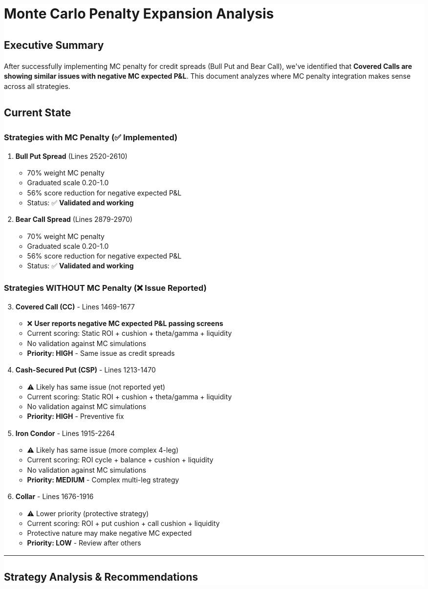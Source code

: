 # Monte Carlo Penalty Expansion Analysis

## Executive Summary

After successfully implementing MC penalty for credit spreads (Bull Put and Bear Call), we've identified that **Covered Calls are showing similar issues with negative MC expected P&L**. This document analyzes where MC penalty integration makes sense across all strategies.

## Current State

### Strategies with MC Penalty (✅ Implemented)
1. **Bull Put Spread** (Lines 2520-2610)
   - 70% weight MC penalty
   - Graduated scale 0.20-1.0
   - 56% score reduction for negative expected P&L
   - Status: ✅ **Validated and working**

2. **Bear Call Spread** (Lines 2879-2970)
   - 70% weight MC penalty
   - Graduated scale 0.20-1.0
   - 56% score reduction for negative expected P&L
   - Status: ✅ **Validated and working**

### Strategies WITHOUT MC Penalty (❌ Issue Reported)
3. **Covered Call (CC)** - Lines 1469-1677
   - ❌ **User reports negative MC expected P&L passing screens**
   - Current scoring: Static ROI + cushion + theta/gamma + liquidity
   - No validation against MC simulations
   - **Priority: HIGH** - Same issue as credit spreads

4. **Cash-Secured Put (CSP)** - Lines 1213-1470
   - ⚠️ Likely has same issue (not reported yet)
   - Current scoring: Static ROI + cushion + theta/gamma + liquidity
   - No validation against MC simulations
   - **Priority: HIGH** - Preventive fix

5. **Iron Condor** - Lines 1915-2264
   - ⚠️ Likely has same issue (more complex 4-leg)
   - Current scoring: ROI cycle + balance + cushion + liquidity
   - No validation against MC simulations
   - **Priority: MEDIUM** - Complex multi-leg strategy

6. **Collar** - Lines 1676-1916
   - ⚠️ Lower priority (protective strategy)
   - Current scoring: ROI + put cushion + call cushion + liquidity
   - Protective nature may make negative MC expected
   - **Priority: LOW** - Review after others

---

## Strategy Analysis & Recommendations
